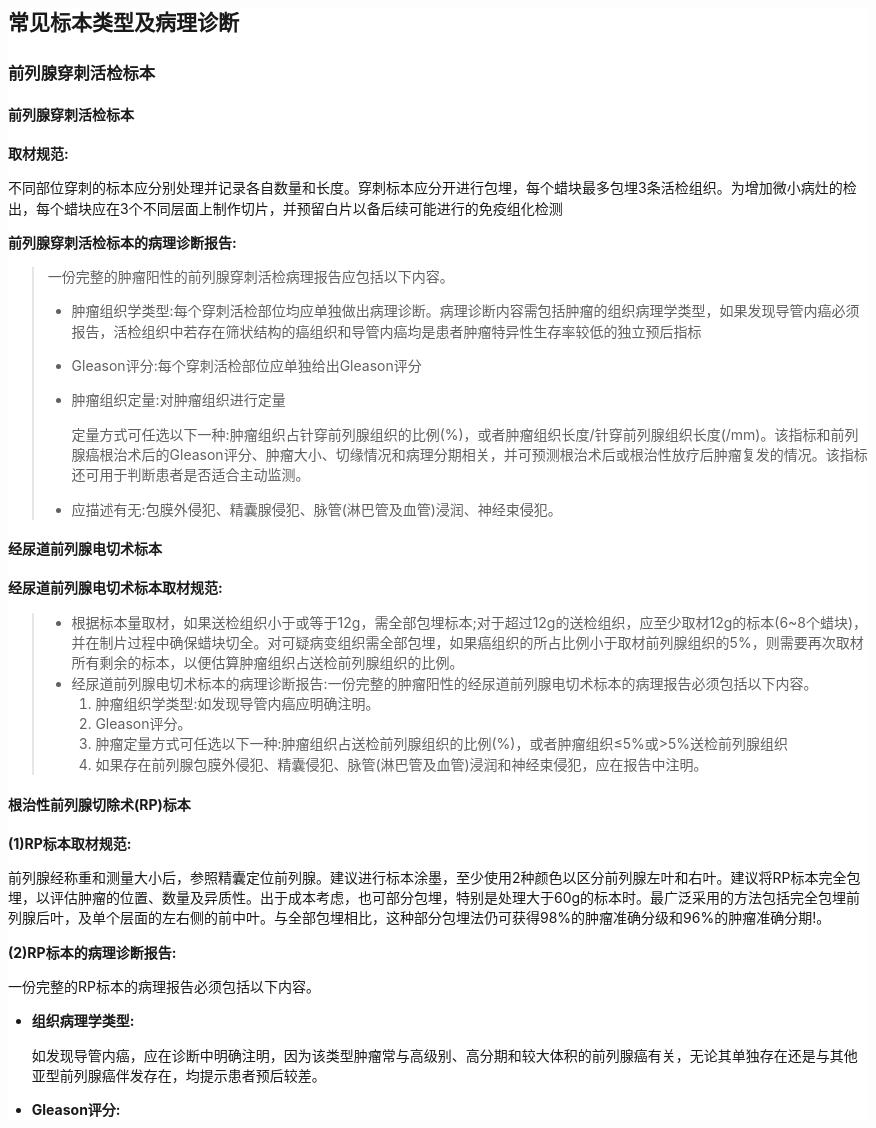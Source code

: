 ## 常见标本类型及病理诊断

### 前列腺穿刺活检标本

#### 前列腺穿刺活检标本

**取材规范:**

不同部位穿刺的标本应分别处理并记录各自数量和长度。穿刺标本应分开进行包埋，每个蜡块最多包埋3条活检组织。为增加微小病灶的检出，每个蜡块应在3个不同层面上制作切片，并预留白片以备后续可能进行的免疫组化检测

**前列腺穿刺活检标本的病理诊断报告:**

> 一份完整的肿瘤阳性的前列腺穿刺活检病理报告应包括以下内容。
>
> - 肿瘤组织学类型:每个穿刺活检部位均应单独做出病理诊断。病理诊断内容需包括肿瘤的组织病理学类型，如果发现导管内癌必须报告，活检组织中若存在筛状结构的癌组织和导管内癌均是患者肿瘤特异性生存率较低的独立预后指标
>
> - Gleason评分:每个穿刺活检部位应单独给出Gleason评分
>
> - 肿瘤组织定量:对肿瘤组织进行定量
>
>   定量方式可任选以下一种:肿瘤组织占针穿前列腺组织的比例(%)，或者肿瘤组织长度/针穿前列腺组织长度(/mm)。该指标和前列腺癌根治术后的Gleason评分、肿瘤大小、切缘情况和病理分期相关，并可预测根治术后或根治性放疗后肿瘤复发的情况。该指标还可用于判断患者是否适合主动监测。
>
> - 应描述有无:包膜外侵犯、精囊腺侵犯、脉管(淋巴管及血管)浸润、神经束侵犯。

#### 经尿道前列腺电切术标本

**经尿道前列腺电切术标本取材规范:**

> - 根据标本量取材，如果送检组织小于或等于12g，需全部包埋标本;对于超过12g的送检组织，应至少取材12g的标本(6~8个蜡块)，并在制片过程中确保蜡块切全。对可疑病变组织需全部包埋，如果癌组织的所占比例小于取材前列腺组织的5%，则需要再次取材所有剩余的标本，以便估算肿瘤组织占送检前列腺组织的比例。
> - 经尿道前列腺电切术标本的病理诊断报告:一份完整的肿瘤阳性的经尿道前列腺电切术标本的病理报告必须包括以下内容。
>   1. 肿瘤组织学类型:如发现导管内癌应明确注明。
>   2. Gleason评分。
>   3. 肿瘤定量方式可任选以下一种:肿瘤组织占送检前列腺组织的比例(%)，或者肿瘤组织≤5%或>5%送检前列腺组织
>   4. 如果存在前列腺包膜外侵犯、精囊侵犯、脉管(淋巴管及血管)浸润和神经束侵犯，应在报告中注明。

#### 根治性前列腺切除术(RP)标本

**(1)RP标本取材规范:**

前列腺经称重和测量大小后，参照精囊定位前列腺。建议进行标本涂墨，至少使用2种颜色以区分前列腺左叶和右叶。建议将RP标本完全包埋，以评估肿瘤的位置、数量及异质性。出于成本考虑，也可部分包埋，特别是处理大于60g的标本时。最广泛采用的方法包括完全包埋前列腺后叶，及单个层面的左右侧的前中叶。与全部包埋相比，这种部分包埋法仍可获得98%的肿瘤准确分级和96%的肿瘤准确分期!。

**(2)RP标本的病理诊断报告:**

一份完整的RP标本的病理报告必须包括以下内容。

- **组织病理学类型:**

  如发现导管内癌，应在诊断中明确注明，因为该类型肿瘤常与高级别、高分期和较大体积的前列腺癌有关，无论其单独存在还是与其他亚型前列腺癌伴发存在，均提示患者预后较差。

- **Gleason评分:**
